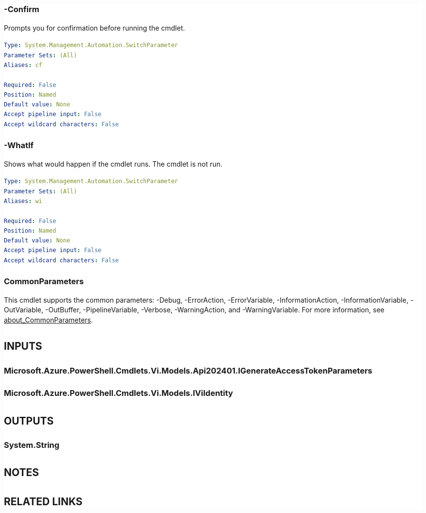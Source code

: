 ### -Confirm
Prompts you for confirmation before running the cmdlet.

```yaml
Type: System.Management.Automation.SwitchParameter
Parameter Sets: (All)
Aliases: cf

Required: False
Position: Named
Default value: None
Accept pipeline input: False
Accept wildcard characters: False
```

### -WhatIf
Shows what would happen if the cmdlet runs.
The cmdlet is not run.

```yaml
Type: System.Management.Automation.SwitchParameter
Parameter Sets: (All)
Aliases: wi

Required: False
Position: Named
Default value: None
Accept pipeline input: False
Accept wildcard characters: False
```

### CommonParameters
This cmdlet supports the common parameters: -Debug, -ErrorAction, -ErrorVariable, -InformationAction, -InformationVariable, -OutVariable, -OutBuffer, -PipelineVariable, -Verbose, -WarningAction, and -WarningVariable. For more information, see [about_CommonParameters](http://go.microsoft.com/fwlink/?LinkID=113216).

## INPUTS

### Microsoft.Azure.PowerShell.Cmdlets.Vi.Models.Api202401.IGenerateAccessTokenParameters

### Microsoft.Azure.PowerShell.Cmdlets.Vi.Models.IViIdentity

## OUTPUTS

### System.String

## NOTES

## RELATED LINKS

